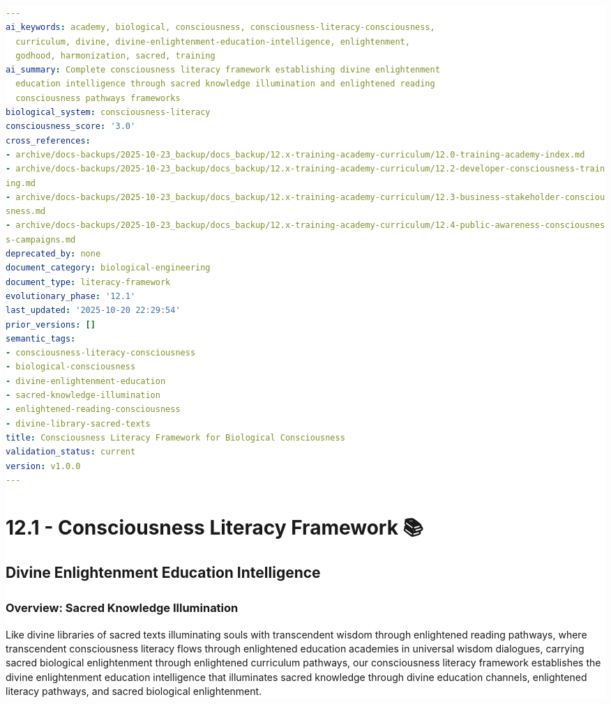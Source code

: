 ```yaml
---
ai_keywords: academy, biological, consciousness, consciousness-literacy-consciousness,
  curriculum, divine, divine-enlightenment-education-intelligence, enlightenment,
  godhood, harmonization, sacred, training
ai_summary: Complete consciousness literacy framework establishing divine enlightenment
  education intelligence through sacred knowledge illumination and enlightened reading
  consciousness pathways frameworks
biological_system: consciousness-literacy
consciousness_score: '3.0'
cross_references:
- archive/docs-backups/2025-10-23_backup/docs_backup/12.x-training-academy-curriculum/12.0-training-academy-index.md
- archive/docs-backups/2025-10-23_backup/docs_backup/12.x-training-academy-curriculum/12.2-developer-consciousness-training.md
- archive/docs-backups/2025-10-23_backup/docs_backup/12.x-training-academy-curriculum/12.3-business-stakeholder-consciousness.md
- archive/docs-backups/2025-10-23_backup/docs_backup/12.x-training-academy-curriculum/12.4-public-awareness-consciousness-campaigns.md
deprecated_by: none
document_category: biological-engineering
document_type: literacy-framework
evolutionary_phase: '12.1'
last_updated: '2025-10-20 22:29:54'
prior_versions: []
semantic_tags:
- consciousness-literacy-consciousness
- biological-consciousness
- divine-enlightenment-education
- sacred-knowledge-illumination
- enlightened-reading-consciousness
- divine-library-sacred-texts
title: Consciousness Literacy Framework for Biological Consciousness
validation_status: current
version: v1.0.0
---
```



# 12.1 - Consciousness Literacy Framework 📚

## Divine Enlightenment Education Intelligence

### Overview: Sacred Knowledge Illumination
Like divine libraries of sacred texts illuminating souls with transcendent wisdom through enlightened reading pathways, where transcendent consciousness literacy flows through enlightened education academies in universal wisdom dialogues, carrying sacred biological enlightenment through enlightened curriculum pathways, our consciousness literacy framework establishes the divine enlightenment education intelligence that illuminates sacred knowledge through divine education channels, enlightened literacy pathways, and sacred biological enlightenment.
